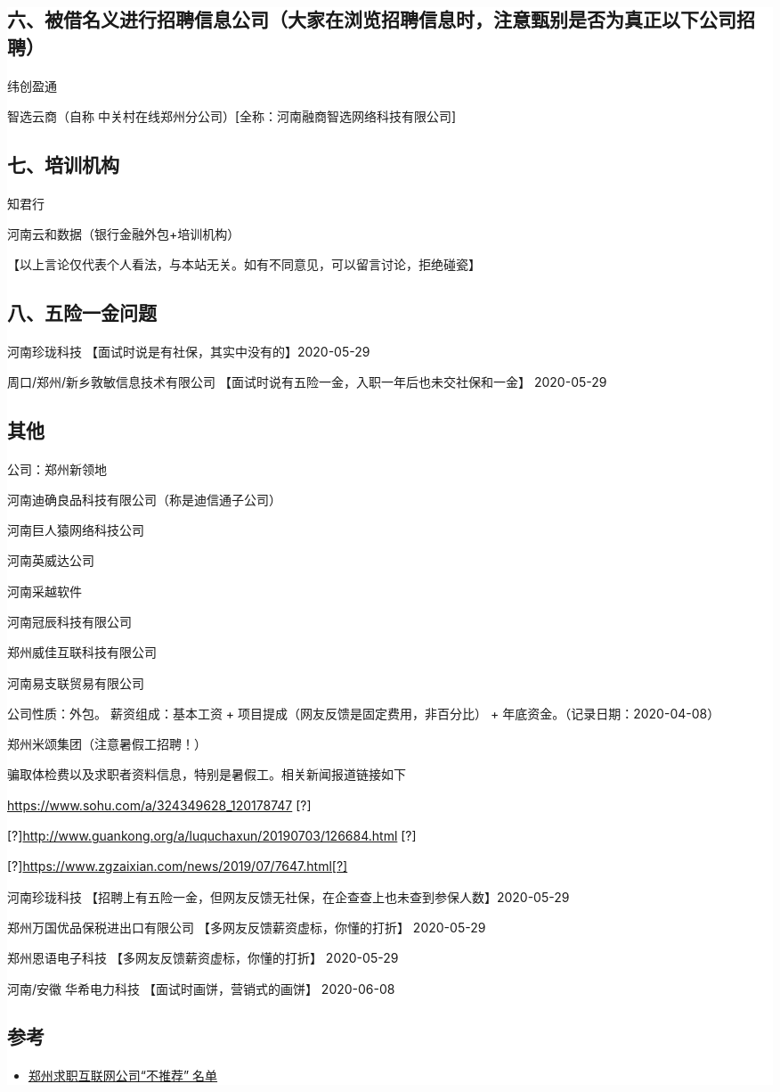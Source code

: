 


## 六、被借名义进行招聘信息公司（大家在浏览招聘信息时，注意甄别是否为真正以下公司招聘）

纬创盈通

智选云商（自称 中关村在线郑州分公司）[全称：河南融商智选网络科技有限公司]



## 七、培训机构

知君行

河南云和数据（银行金融外包+培训机构）


【以上言论仅代表个人看法，与本站无关。如有不同意见，可以留言讨论，拒绝碰瓷】



## 八、五险一金问题

河南珍珑科技 【面试时说是有社保，其实中没有的】2020-05-29

周口/郑州/新乡敦敏信息技术有限公司 【面试时说有五险一金，入职一年后也未交社保和一金】 2020-05-29


## 其他

公司：郑州新领地

河南迪确良品科技有限公司（称是迪信通子公司）


河南巨人猿网络科技公司

河南英威达公司


河南采越软件


河南冠辰科技有限公司



郑州威佳互联科技有限公司



 河南易支联贸易有限公司

公司性质：外包。 薪资组成：基本工资 + 项目提成（网友反馈是固定费用，非百分比） + 年底资金。（记录日期：2020-04-08）

郑州米颂集团（注意暑假工招聘！）

骗取体检费以及求职者资料信息，特别是暑假工。相关新闻报道链接如下

https://www.sohu.com/a/324349628_120178747    [?]

[?]http://www.guankong.org/a/luquchaxun/20190703/126684.html    [?]

[?]https://www.zgzaixian.com/news/2019/07/7647.html[?]

河南珍珑科技 【招聘上有五险一金，但网友反馈无社保，在企查查上也未查到参保人数】2020-05-29

郑州万国优品保税进出口有限公司    【多网友反馈薪资虚标，你懂的打折】    2020-05-29

郑州恩语电子科技   【多网友反馈薪资虚标，你懂的打折】    2020-05-29

河南/安徽 华希电力科技    【面试时画饼，营销式的画饼】    2020-06-08


## 参考
- [郑州求职互联网公司“不推荐” 名单](http://ask.foni.tech/q-32.html)
